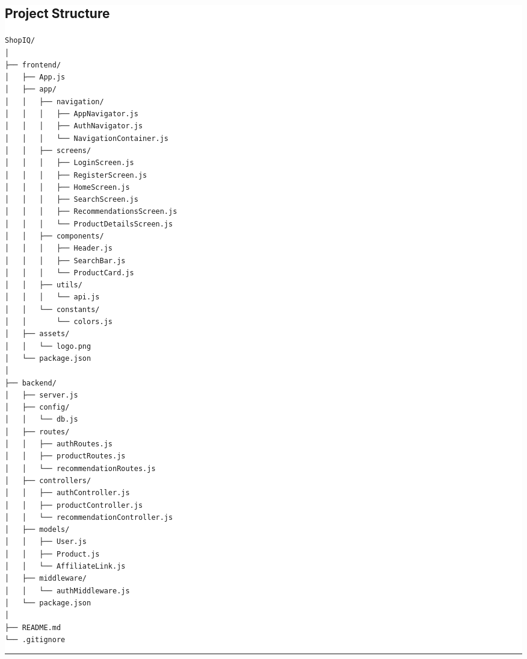
## Project Structure

```
ShopIQ/
│
├── frontend/
│   ├── App.js
│   ├── app/
│   │   ├── navigation/
│   │   │   ├── AppNavigator.js
│   │   │   ├── AuthNavigator.js
│   │   │   └── NavigationContainer.js
│   │   ├── screens/
│   │   │   ├── LoginScreen.js
│   │   │   ├── RegisterScreen.js
│   │   │   ├── HomeScreen.js
│   │   │   ├── SearchScreen.js
│   │   │   ├── RecommendationsScreen.js
│   │   │   └── ProductDetailsScreen.js
│   │   ├── components/
│   │   │   ├── Header.js
│   │   │   ├── SearchBar.js
│   │   │   └── ProductCard.js
│   │   ├── utils/
│   │   │   └── api.js
│   │   └── constants/
│   │       └── colors.js
│   ├── assets/
│   │   └── logo.png
│   └── package.json
│
├── backend/
│   ├── server.js
│   ├── config/
│   │   └── db.js
│   ├── routes/
│   │   ├── authRoutes.js
│   │   ├── productRoutes.js
│   │   └── recommendationRoutes.js
│   ├── controllers/
│   │   ├── authController.js
│   │   ├── productController.js
│   │   └── recommendationController.js
│   ├── models/
│   │   ├── User.js
│   │   ├── Product.js
│   │   └── AffiliateLink.js
│   ├── middleware/
│   │   └── authMiddleware.js
│   └── package.json
│
├── README.md
└── .gitignore
```

---